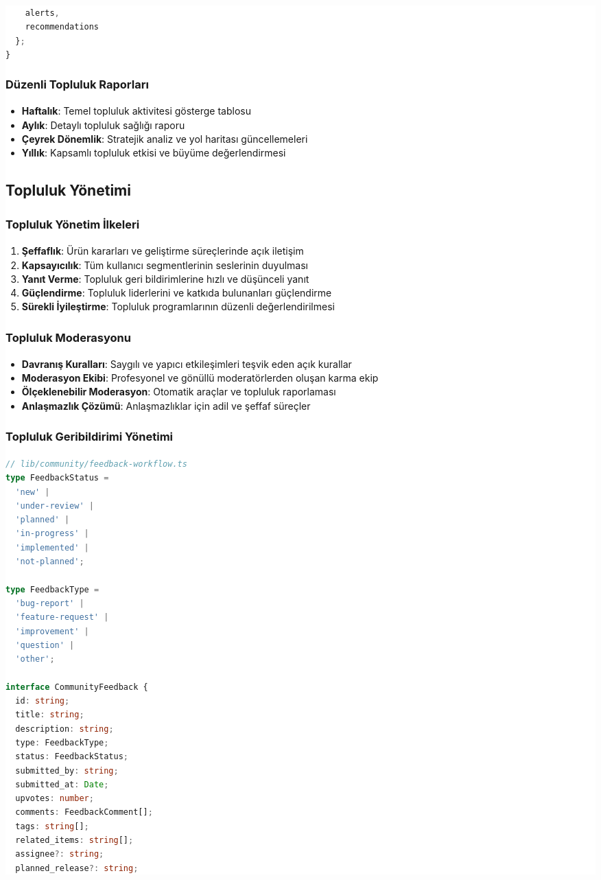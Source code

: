 ```typescript
    alerts,
    recommendations
  };
}
```

### Düzenli Topluluk Raporları

- **Haftalık**: Temel topluluk aktivitesi gösterge tablosu
- **Aylık**: Detaylı topluluk sağlığı raporu
- **Çeyrek Dönemlik**: Stratejik analiz ve yol haritası güncellemeleri
- **Yıllık**: Kapsamlı topluluk etkisi ve büyüme değerlendirmesi

## Topluluk Yönetimi

### Topluluk Yönetim İlkeleri

1. **Şeffaflık**: Ürün kararları ve geliştirme süreçlerinde açık iletişim
2. **Kapsayıcılık**: Tüm kullanıcı segmentlerinin seslerinin duyulması
3. **Yanıt Verme**: Topluluk geri bildirimlerine hızlı ve düşünceli yanıt
4. **Güçlendirme**: Topluluk liderlerini ve katkıda bulunanları güçlendirme
5. **Sürekli İyileştirme**: Topluluk programlarının düzenli değerlendirilmesi

### Topluluk Moderasyonu

- **Davranış Kuralları**: Saygılı ve yapıcı etkileşimleri teşvik eden açık kurallar
- **Moderasyon Ekibi**: Profesyonel ve gönüllü moderatörlerden oluşan karma ekip
- **Ölçeklenebilir Moderasyon**: Otomatik araçlar ve topluluk raporlaması
- **Anlaşmazlık Çözümü**: Anlaşmazlıklar için adil ve şeffaf süreçler

### Topluluk Geribildirimi Yönetimi

```typescript
// lib/community/feedback-workflow.ts
type FeedbackStatus = 
  'new' | 
  'under-review' | 
  'planned' | 
  'in-progress' | 
  'implemented' | 
  'not-planned';

type FeedbackType = 
  'bug-report' | 
  'feature-request' | 
  'improvement' | 
  'question' | 
  'other';

interface CommunityFeedback {
  id: string;
  title: string;
  description: string;
  type: FeedbackType;
  status: FeedbackStatus;
  submitted_by: string;
  submitted_at: Date;
  upvotes: number;
  comments: FeedbackComment[];
  tags: string[];
  related_items: string[];
  assignee?: string;
  planned_release?: string;
```